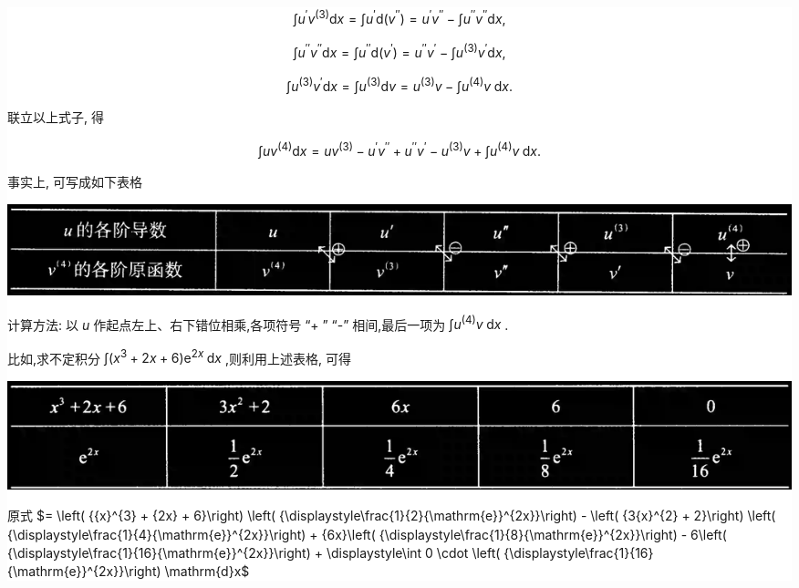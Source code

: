$$
\displaystyle\int {u}^{\prime }{v}^{\left( 3\right) }\mathrm{d}x = \displaystyle\int {u}^{\prime }\mathrm{d}\left( {v}^{\prime \prime }\right) = {u}^{\prime }{v}^{\prime \prime } - \displaystyle\int {u}^{\prime \prime }{v}^{\prime \prime }\mathrm{d}x,
$$

$$
\displaystyle\int {u}^{\prime \prime }{v}^{\prime \prime }\mathrm{d}x = \displaystyle\int {u}^{\prime \prime }\mathrm{d}\left( {v}^{\prime }\right) = {u}^{\prime \prime }{v}^{\prime } - \displaystyle\int {u}^{\left( 3\right) }{v}^{\prime }\mathrm{d}x,
$$

$$
\displaystyle\int {u}^{\left( 3\right) }{v}^{\prime }\mathrm{d}x = \displaystyle\int {u}^{\left( 3\right) }\mathrm{d}v = {u}^{\left( 3\right) }v - \displaystyle\int {u}^{\left( 4\right) }v\mathrm{\;d}x.
$$

联立以上式子, 得

$$
\displaystyle\int u{v}^{\left( 4\right) }\mathrm{d}x = u{v}^{\left( 3\right) } - {u}^{\prime }{v}^{\prime \prime } + {u}^{\prime \prime }{v}^{\prime } - {u}^{\left( 3\right) }v + \displaystyle\int {u}^{\left( 4\right) }v\mathrm{\;d}x.
$$

事实上, 可写成如下表格

![表格](images/9_1.webp)

计算方法: 以 $u$ 作起点左上、右下错位相乘,各项符号 “+ ” “-” 相间,最后一项为 $\displaystyle\int {u}^{\left( 4\right) }v\mathrm{\;d}x$ .

比如,求不定积分 $\displaystyle\int \left( {{x}^{3} + {2x} + 6}\right) {\mathrm{e}}^{2x}\mathrm{\;d}x$ ,则利用上述表格, 可得

![表格](images/9_2.webp)

原式 $= \left( {{x}^{3} + {2x} + 6}\right) \left( {\displaystyle\frac{1}{2}{\mathrm{e}}^{2x}}\right) - \left( {3{x}^{2} + 2}\right) \left( {\displaystyle\frac{1}{4}{\mathrm{e}}^{2x}}\right) + {6x}\left( {\displaystyle\frac{1}{8}{\mathrm{e}}^{2x}}\right) - 6\left( {\displaystyle\frac{1}{16}{\mathrm{e}}^{2x}}\right) + \displaystyle\int 0 \cdot \left( {\displaystyle\frac{1}{16}{\mathrm{e}}^{2x}}\right) \mathrm{d}x$
